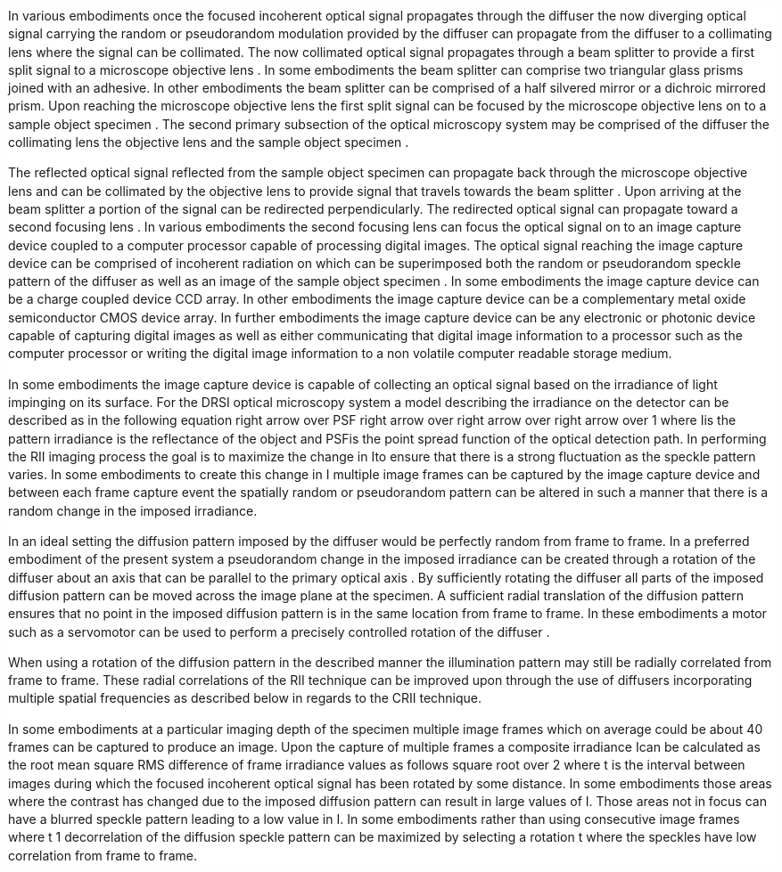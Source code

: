 In various embodiments once the focused incoherent optical signal propagates through the diffuser the now diverging optical signal carrying the random or pseudorandom modulation provided by the diffuser can propagate from the diffuser to a collimating lens where the signal can be collimated. The now collimated optical signal propagates through a beam splitter to provide a first split signal to a microscope objective lens . In some embodiments the beam splitter can comprise two triangular glass prisms joined with an adhesive. In other embodiments the beam splitter can be comprised of a half silvered mirror or a dichroic mirrored prism. Upon reaching the microscope objective lens the first split signal can be focused by the microscope objective lens on to a sample object specimen . The second primary subsection of the optical microscopy system may be comprised of the diffuser the collimating lens the objective lens and the sample object specimen .

The reflected optical signal reflected from the sample object specimen can propagate back through the microscope objective lens and can be collimated by the objective lens to provide signal that travels towards the beam splitter . Upon arriving at the beam splitter a portion of the signal can be redirected perpendicularly. The redirected optical signal can propagate toward a second focusing lens . In various embodiments the second focusing lens can focus the optical signal on to an image capture device coupled to a computer processor capable of processing digital images. The optical signal reaching the image capture device can be comprised of incoherent radiation on which can be superimposed both the random or pseudorandom speckle pattern of the diffuser as well as an image of the sample object specimen . In some embodiments the image capture device can be a charge coupled device CCD array. In other embodiments the image capture device can be a complementary metal oxide semiconductor CMOS device array. In further embodiments the image capture device can be any electronic or photonic device capable of capturing digital images as well as either communicating that digital image information to a processor such as the computer processor or writing the digital image information to a non volatile computer readable storage medium.

In some embodiments the image capture device is capable of collecting an optical signal based on the irradiance of light impinging on its surface. For the DRSI optical microscopy system a model describing the irradiance on the detector can be described as in the following equation right arrow over PSF right arrow over right arrow over right arrow over 1 where Iis the pattern irradiance is the reflectance of the object and PSFis the point spread function of the optical detection path. In performing the RII imaging process the goal is to maximize the change in Ito ensure that there is a strong fluctuation as the speckle pattern varies. In some embodiments to create this change in I multiple image frames can be captured by the image capture device and between each frame capture event the spatially random or pseudorandom pattern can be altered in such a manner that there is a random change in the imposed irradiance.

In an ideal setting the diffusion pattern imposed by the diffuser would be perfectly random from frame to frame. In a preferred embodiment of the present system a pseudorandom change in the imposed irradiance can be created through a rotation of the diffuser about an axis that can be parallel to the primary optical axis . By sufficiently rotating the diffuser all parts of the imposed diffusion pattern can be moved across the image plane at the specimen. A sufficient radial translation of the diffusion pattern ensures that no point in the imposed diffusion pattern is in the same location from frame to frame. In these embodiments a motor such as a servomotor can be used to perform a precisely controlled rotation of the diffuser .

When using a rotation of the diffusion pattern in the described manner the illumination pattern may still be radially correlated from frame to frame. These radial correlations of the RII technique can be improved upon through the use of diffusers incorporating multiple spatial frequencies as described below in regards to the CRII technique.

In some embodiments at a particular imaging depth of the specimen multiple image frames which on average could be about 40 frames can be captured to produce an image. Upon the capture of multiple frames a composite irradiance Ican be calculated as the root mean square RMS difference of frame irradiance values as follows square root over 2 where t is the interval between images during which the focused incoherent optical signal has been rotated by some distance. In some embodiments those areas where the contrast has changed due to the imposed diffusion pattern can result in large values of I. Those areas not in focus can have a blurred speckle pattern leading to a low value in I. In some embodiments rather than using consecutive image frames where t 1 decorrelation of the diffusion speckle pattern can be maximized by selecting a rotation t where the speckles have low correlation from frame to frame.
